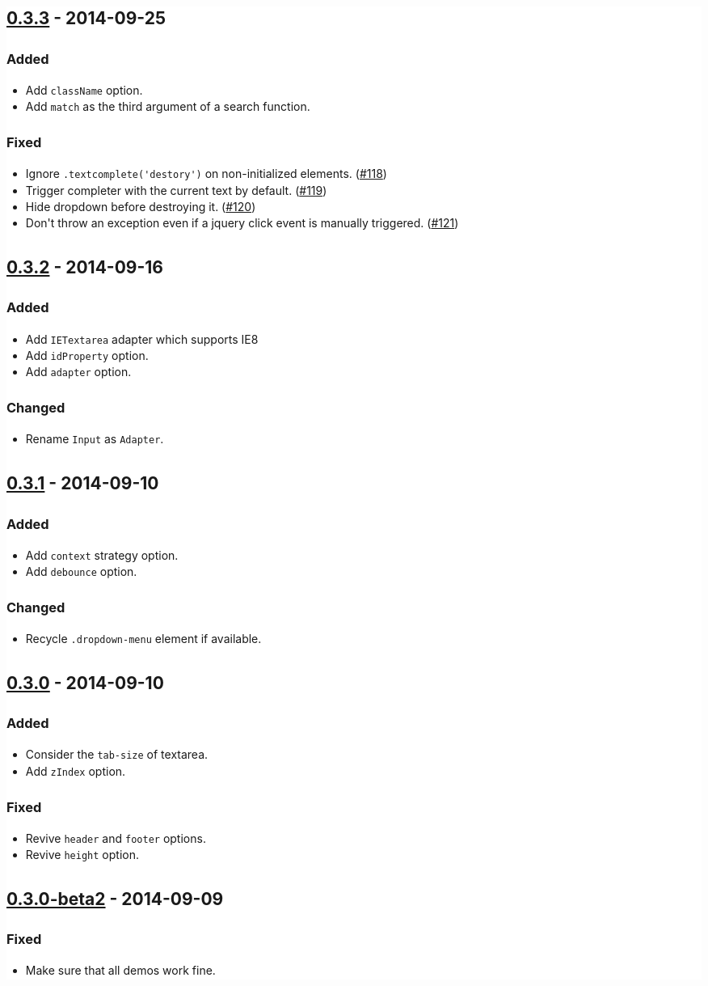 ## [0.3.3] - 2014-09-25
### Added
- Add `className` option.
- Add `match` as the third argument of a search function.

### Fixed
- Ignore `.textcomplete('destory')` on non-initialized elements. ([#118](https://github.com/yuku-t/jquery-textcomplete/pull/118))
- Trigger completer with the current text by default. ([#119](https://github.com/yuku-t/jquery-textcomplete/pull/119))
- Hide dropdown before destroying it. ([#120](https://github.com/yuku-t/jquery-textcomplete/pull/120))
- Don't throw an exception even if a jquery click event is manually triggered. ([#121](https://github.com/yuku-t/jquery-textcomplete/pull/121))

## [0.3.2] - 2014-09-16
### Added
- Add `IETextarea` adapter which supports IE8
- Add `idProperty` option.
- Add `adapter` option.

### Changed
- Rename `Input` as `Adapter`.

## [0.3.1] - 2014-09-10
### Added
- Add `context` strategy option.
- Add `debounce` option.

### Changed
- Recycle `.dropdown-menu` element if available.

## [0.3.0] - 2014-09-10
### Added
- Consider the `tab-size` of textarea.
- Add `zIndex` option.

### Fixed
- Revive `header` and `footer` options.
- Revive `height` option.

## [0.3.0-beta2] - 2014-09-09
### Fixed
- Make sure that all demos work fine.


[Unreleased]: https://github.com/yuku-t/jquery-textcomplete/compare/v1.0.0...HEAD
[1.0.0]: https://github.com/yuku-t/jquery-textcomplete/compare/v0.8.2...v1.0.0
[0.8.2]: https://github.com/yuku-t/jquery-textcomplete/compare/v0.8.1...v0.8.2
[0.8.1]: https://github.com/yuku-t/jquery-textcomplete/compare/v0.8.0...v0.8.1
[0.8.0]: https://github.com/yuku-t/jquery-textcomplete/compare/v0.7.3...v0.8.0
[0.7.3]: https://github.com/yuku-t/jquery-textcomplete/compare/v0.7.2...v0.7.3
[0.7.2]: https://github.com/yuku-t/jquery-textcomplete/compare/v0.7.1...v0.7.2
[0.7.1]: https://github.com/yuku-t/jquery-textcomplete/compare/v0.7.0...v0.7.1
[0.7.0]: https://github.com/yuku-t/jquery-textcomplete/compare/v0.6.1...v0.7.0
[0.6.1]: https://github.com/yuku-t/jquery-textcomplete/compare/v0.6.0...v0.6.1
[0.6.0]: https://github.com/yuku-t/jquery-textcomplete/compare/v0.5.2...v0.6.0
[0.5.2]: https://github.com/yuku-t/jquery-textcomplete/compare/v0.5.1...v0.5.2
[0.5.1]: https://github.com/yuku-t/jquery-textcomplete/compare/v0.5.0...v0.5.1
[0.5.0]: https://github.com/yuku-t/jquery-textcomplete/compare/v0.4.0...v0.5.0
[0.4.0]: https://github.com/yuku-t/jquery-textcomplete/compare/v0.3.9...v0.4.0
[0.3.9]: https://github.com/yuku-t/jquery-textcomplete/compare/v0.3.8...v0.3.9
[0.3.8]: https://github.com/yuku-t/jquery-textcomplete/compare/v0.3.7...v0.3.8
[0.3.7]: https://github.com/yuku-t/jquery-textcomplete/compare/v0.3.6...v0.3.7
[0.3.6]: https://github.com/yuku-t/jquery-textcomplete/compare/v0.3.5...v0.3.6
[0.3.5]: https://github.com/yuku-t/jquery-textcomplete/compare/v0.3.4...v0.3.5
[0.3.4]: https://github.com/yuku-t/jquery-textcomplete/compare/v0.3.3...v0.3.4
[0.3.3]: https://github.com/yuku-t/jquery-textcomplete/compare/v0.3.2...v0.3.3
[0.3.2]: https://github.com/yuku-t/jquery-textcomplete/compare/v0.3.1...v0.3.2
[0.3.1]: https://github.com/yuku-t/jquery-textcomplete/compare/v0.3.0...v0.3.1
[0.3.0]: https://github.com/yuku-t/jquery-textcomplete/compare/v0.3.0-beta2...v0.3.0
[0.3.0-beta2]: https://github.com/yuku-t/jquery-textcomplete/compare/v0.3.0-beta1...v0.3.0-beta2
[0.3.0-beta1]: https://github.com/yuku-t/jquery-textcomplete/compare/v0.2.6...v0.3.0-beta1
[0.2.6]: https://github.com/yuku-t/jquery-textcomplete/compare/v0.2.5...v0.2.6
[0.2.5]: https://github.com/yuku-t/jquery-textcomplete/compare/v0.2.4...v0.2.5
[0.2.4]: https://github.com/yuku-t/jquery-textcomplete/compare/v0.2.3...v0.2.4
[0.2.3]: https://github.com/yuku-t/jquery-textcomplete/compare/v0.2.2...v0.2.3
[0.2.2]: https://github.com/yuku-t/jquery-textcomplete/compare/v0.2.1...v0.2.2
[0.2.1]: https://github.com/yuku-t/jquery-textcomplete/compare/v0.2.0...v0.2.1
[0.2.0]: https://github.com/yuku-t/jquery-textcomplete/compare/v0.1.4.1...v0.2.0
[0.1.4.1]: https://github.com/yuku-t/jquery-textcomplete/compare/v0.1.3...v0.1.4.1
[0.1.3]: https://github.com/yuku-t/jquery-textcomplete/compare/v0.1.2...v0.1.3
[0.1.2]: https://github.com/yuku-t/jquery-textcomplete/compare/v0.1.1...v0.1.2
[0.1.1]: https://github.com/yuku-t/jquery-textcomplete/compare/v0.1.0...v0.1.1
[0.1.0]: https://github.com/yuku-t/jquery-textcomplete/compare/v0.0.4...v0.1.0
[0.0.4]: https://github.com/yuku-t/jquery-textcomplete/compare/v0.0.3...v0.0.4
[0.0.3]: https://github.com/yuku-t/jquery-textcomplete/compare/v0.0.2...v0.0.3
[0.0.2]: https://github.com/yuku-t/jquery-textcomplete/compare/v0.0.1...v0.0.2